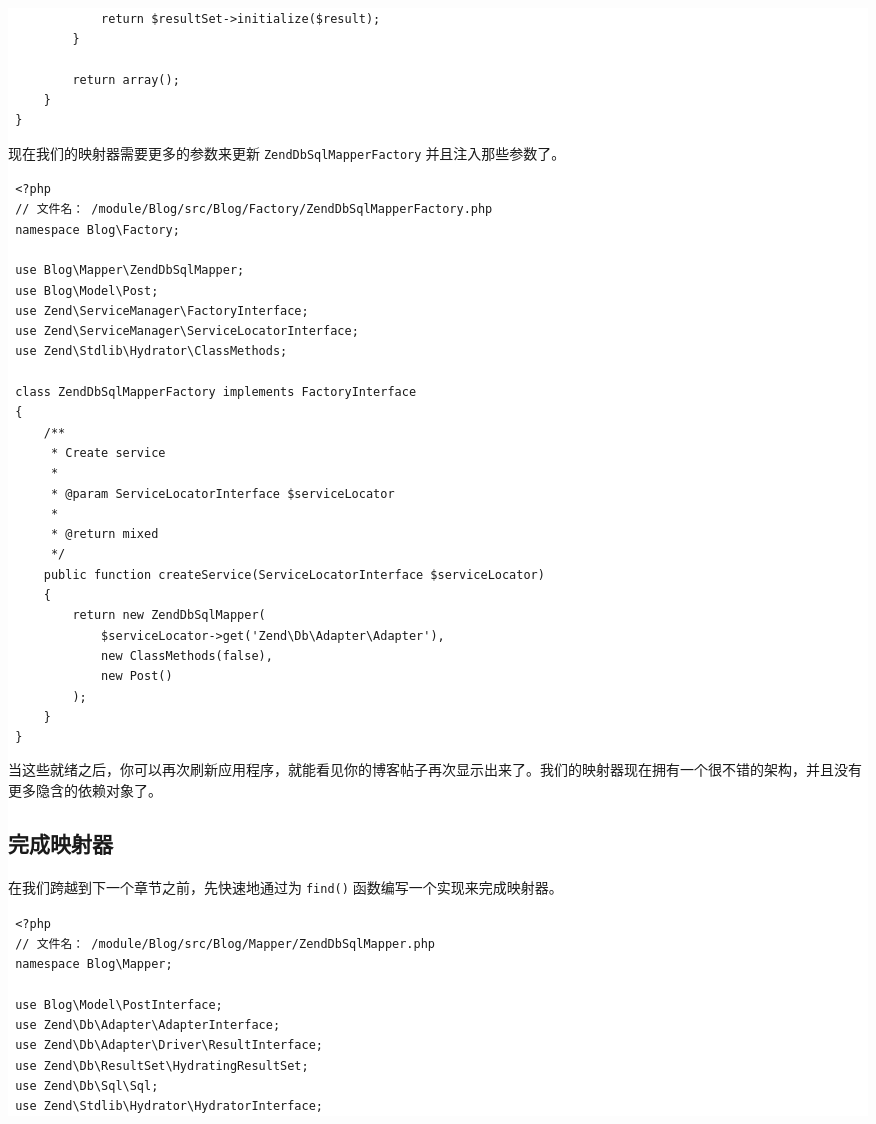 	             return $resultSet->initialize($result);
	         }
	
	         return array();
	     }
	 }

现在我们的映射器需要更多的参数来更新 `ZendDbSqlMapperFactory` 并且注入那些参数了。

	 <?php
	 // 文件名： /module/Blog/src/Blog/Factory/ZendDbSqlMapperFactory.php
	 namespace Blog\Factory;
	
	 use Blog\Mapper\ZendDbSqlMapper;
	 use Blog\Model\Post;
	 use Zend\ServiceManager\FactoryInterface;
	 use Zend\ServiceManager\ServiceLocatorInterface;
	 use Zend\Stdlib\Hydrator\ClassMethods;
	
	 class ZendDbSqlMapperFactory implements FactoryInterface
	 {
	     /**
	      * Create service
	      *
	      * @param ServiceLocatorInterface $serviceLocator
	      *
	      * @return mixed
	      */
	     public function createService(ServiceLocatorInterface $serviceLocator)
	     {
	         return new ZendDbSqlMapper(
	             $serviceLocator->get('Zend\Db\Adapter\Adapter'),
	             new ClassMethods(false),
	             new Post()
	         );
	     }
	 }

当这些就绪之后，你可以再次刷新应用程序，就能看见你的博客帖子再次显示出来了。我们的映射器现在拥有一个很不错的架构，并且没有更多隐含的依赖对象了。

## 完成映射器
在我们跨越到下一个章节之前，先快速地通过为 `find()` 函数编写一个实现来完成映射器。

	 <?php
	 // 文件名： /module/Blog/src/Blog/Mapper/ZendDbSqlMapper.php
	 namespace Blog\Mapper;
	
	 use Blog\Model\PostInterface;
	 use Zend\Db\Adapter\AdapterInterface;
	 use Zend\Db\Adapter\Driver\ResultInterface;
	 use Zend\Db\ResultSet\HydratingResultSet;
	 use Zend\Db\Sql\Sql;
	 use Zend\Stdlib\Hydrator\HydratorInterface;
	